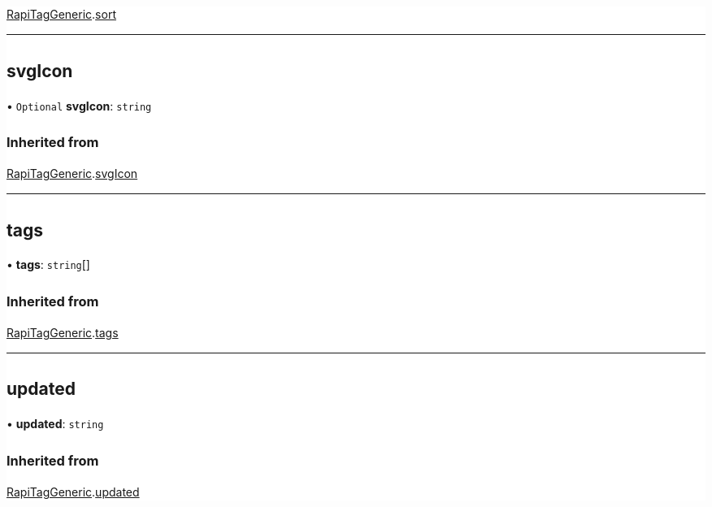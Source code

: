 [RapiTagGeneric](typings_rapi_types.RapiTagGeneric.md).[sort](typings_rapi_types.RapiTagGeneric.md#sort)

___

## svgIcon

• `Optional` **svgIcon**: `string`

### Inherited from

[RapiTagGeneric](typings_rapi_types.RapiTagGeneric.md).[svgIcon](typings_rapi_types.RapiTagGeneric.md#svgicon)

___

## tags

• **tags**: `string`[]

### Inherited from

[RapiTagGeneric](typings_rapi_types.RapiTagGeneric.md).[tags](typings_rapi_types.RapiTagGeneric.md#tags)

___

## updated

• **updated**: `string`

### Inherited from

[RapiTagGeneric](typings_rapi_types.RapiTagGeneric.md).[updated](typings_rapi_types.RapiTagGeneric.md#updated)

